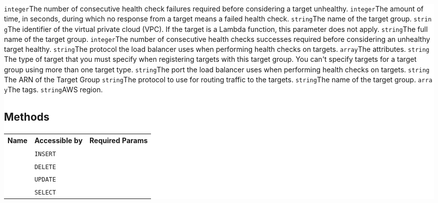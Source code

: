 <tr><td><CopyableCode code="unhealthy_threshold_count" /></td><td><code>integer</code></td><td>The number of consecutive health check failures required before considering a target unhealthy.</td></tr>
<tr><td><CopyableCode code="health_check_timeout_seconds" /></td><td><code>integer</code></td><td>The amount of time, in seconds, during which no response from a target means a failed health check.</td></tr>
<tr><td><CopyableCode code="name" /></td><td><code>string</code></td><td>The name of the target group.</td></tr>
<tr><td><CopyableCode code="vpc_id" /></td><td><code>string</code></td><td>The identifier of the virtual private cloud (VPC). If the target is a Lambda function, this parameter does not apply.</td></tr>
<tr><td><CopyableCode code="target_group_full_name" /></td><td><code>string</code></td><td>The full name of the target group.</td></tr>
<tr><td><CopyableCode code="healthy_threshold_count" /></td><td><code>integer</code></td><td>The number of consecutive health checks successes required before considering an unhealthy target healthy.</td></tr>
<tr><td><CopyableCode code="health_check_protocol" /></td><td><code>string</code></td><td>The protocol the load balancer uses when performing health checks on targets.</td></tr>
<tr><td><CopyableCode code="target_group_attributes" /></td><td><code>array</code></td><td>The attributes.</td></tr>
<tr><td><CopyableCode code="target_type" /></td><td><code>string</code></td><td>The type of target that you must specify when registering targets with this target group. You can't specify targets for a target group using more than one target type.</td></tr>
<tr><td><CopyableCode code="health_check_port" /></td><td><code>string</code></td><td>The port the load balancer uses when performing health checks on targets.</td></tr>
<tr><td><CopyableCode code="target_group_arn" /></td><td><code>string</code></td><td>The ARN of the Target Group</td></tr>
<tr><td><CopyableCode code="protocol" /></td><td><code>string</code></td><td>The protocol to use for routing traffic to the targets.</td></tr>
<tr><td><CopyableCode code="target_group_name" /></td><td><code>string</code></td><td>The name of the target group.</td></tr>
<tr><td><CopyableCode code="tags" /></td><td><code>array</code></td><td>The tags.</td></tr>
<tr><td><CopyableCode code="region" /></td><td><code>string</code></td><td>AWS region.</td></tr>
</tbody></table>

## Methods

<table><tbody>
  <tr>
    <th>Name</th>
    <th>Accessible by</th>
    <th>Required Params</th>
  </tr>
  <tr>
    <td><CopyableCode code="create_resource" /></td>
    <td><code>INSERT</code></td>
    <td><CopyableCode code="region" /></td>
  </tr>
  <tr>
    <td><CopyableCode code="delete_resource" /></td>
    <td><code>DELETE</code></td>
    <td><CopyableCode code="data__Identifier, region" /></td>
  </tr>
  <tr>
    <td><CopyableCode code="update_resource" /></td>
    <td><code>UPDATE</code></td>
    <td><CopyableCode code="data__Identifier, data__PatchDocument, region" /></td>
  </tr>
  <tr>
    <td><CopyableCode code="list_resources" /></td>
    <td><code>SELECT</code></td>
    <td><CopyableCode code="region" /></td>
  </tr>
